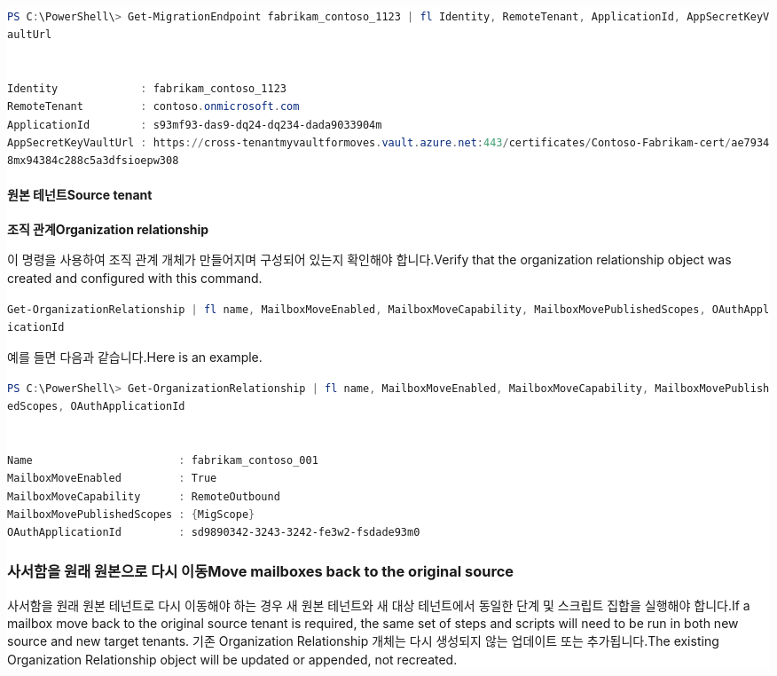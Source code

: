 ```powershell
PS C:\PowerShell\> Get-MigrationEndpoint fabrikam_contoso_1123 | fl Identity, RemoteTenant, ApplicationId, AppSecretKeyVaultUrl


Identity             : fabrikam_contoso_1123
RemoteTenant         : contoso.onmicrosoft.com
ApplicationId        : s93mf93-das9-dq24-dq234-dada9033904m
AppSecretKeyVaultUrl : https://cross-tenantmyvaultformoves.vault.azure.net:443/certificates/Contoso-Fabrikam-cert/ae79348mx94384c288c5a3dfsioepw308

```

#### <a name="source-tenant"></a><span data-ttu-id="6b078-266">원본 테넌트</span><span class="sxs-lookup"><span data-stu-id="6b078-266">Source tenant</span></span>

<span data-ttu-id="6b078-267">**조직 관계**</span><span class="sxs-lookup"><span data-stu-id="6b078-267">**Organization relationship**</span></span>

<span data-ttu-id="6b078-268">이 명령을 사용하여 조직 관계 개체가 만들어지며 구성되어 있는지 확인해야 합니다.</span><span class="sxs-lookup"><span data-stu-id="6b078-268">Verify that the organization relationship object was created and configured with this command.</span></span>

```powershell
Get-OrganizationRelationship | fl name, MailboxMoveEnabled, MailboxMoveCapability, MailboxMovePublishedScopes, OAuthApplicationId
```

<span data-ttu-id="6b078-269">예를 들면 다음과 같습니다.</span><span class="sxs-lookup"><span data-stu-id="6b078-269">Here is an example.</span></span>

```powershell
PS C:\PowerShell\> Get-OrganizationRelationship | fl name, MailboxMoveEnabled, MailboxMoveCapability, MailboxMovePublishedScopes, OAuthApplicationId


Name                       : fabrikam_contoso_001
MailboxMoveEnabled         : True
MailboxMoveCapability      : RemoteOutbound
MailboxMovePublishedScopes : {MigScope}
OAuthApplicationId         : sd9890342-3243-3242-fe3w2-fsdade93m0
```

### <a name="move-mailboxes-back-to-the-original-source"></a><span data-ttu-id="6b078-270">사서함을 원래 원본으로 다시 이동</span><span class="sxs-lookup"><span data-stu-id="6b078-270">Move mailboxes back to the original source</span></span>

<span data-ttu-id="6b078-271">사서함을 원래 원본 테넌트로 다시 이동해야 하는 경우 새 원본 테넌트와 새 대상 테넌트에서 동일한 단계 및 스크립트 집합을 실행해야 합니다.</span><span class="sxs-lookup"><span data-stu-id="6b078-271">If a mailbox move back to the original source tenant is required, the same set of steps and scripts will need to be run in both new source and new target tenants.</span></span> <span data-ttu-id="6b078-272">기존 Organization Relationship 개체는 다시 생성되지 않는 업데이트 또는 추가됩니다.</span><span class="sxs-lookup"><span data-stu-id="6b078-272">The existing Organization Relationship object will be updated or appended, not recreated.</span></span>
